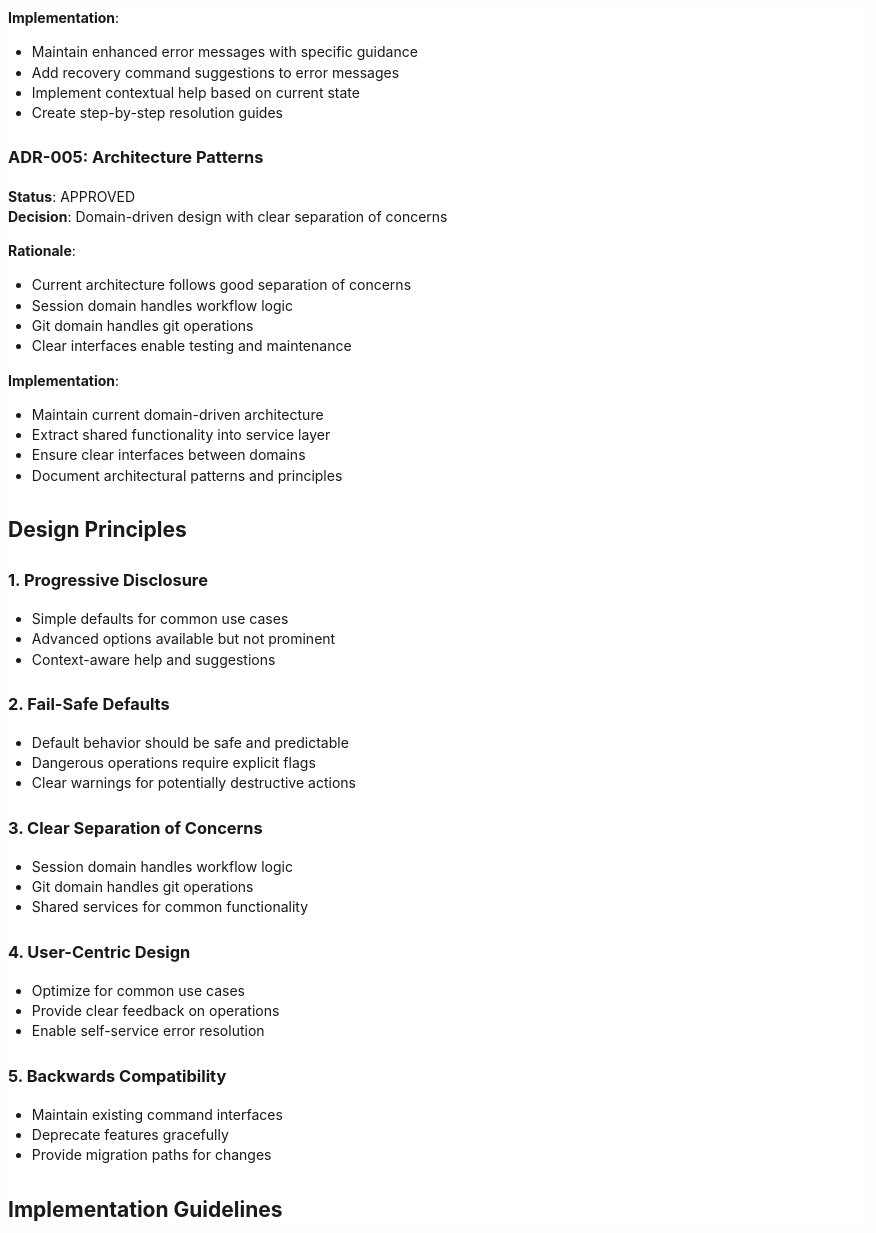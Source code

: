 **Implementation**:
- Maintain enhanced error messages with specific guidance
- Add recovery command suggestions to error messages
- Implement contextual help based on current state
- Create step-by-step resolution guides

### ADR-005: Architecture Patterns
**Status**: APPROVED  
**Decision**: Domain-driven design with clear separation of concerns

**Rationale**:
- Current architecture follows good separation of concerns
- Session domain handles workflow logic
- Git domain handles git operations
- Clear interfaces enable testing and maintenance

**Implementation**:
- Maintain current domain-driven architecture
- Extract shared functionality into service layer
- Ensure clear interfaces between domains
- Document architectural patterns and principles

## Design Principles

### 1. Progressive Disclosure
- Simple defaults for common use cases
- Advanced options available but not prominent
- Context-aware help and suggestions

### 2. Fail-Safe Defaults
- Default behavior should be safe and predictable
- Dangerous operations require explicit flags
- Clear warnings for potentially destructive actions

### 3. Clear Separation of Concerns
- Session domain handles workflow logic
- Git domain handles git operations
- Shared services for common functionality

### 4. User-Centric Design
- Optimize for common use cases
- Provide clear feedback on operations
- Enable self-service error resolution

### 5. Backwards Compatibility
- Maintain existing command interfaces
- Deprecate features gracefully
- Provide migration paths for changes

## Implementation Guidelines
